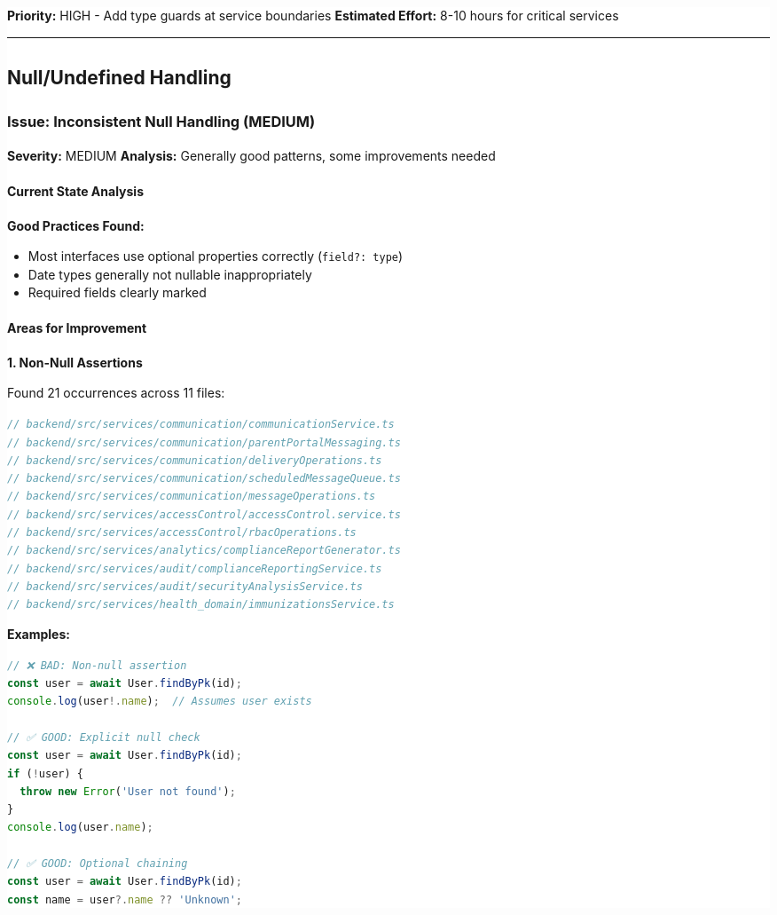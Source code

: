**Priority:** HIGH - Add type guards at service boundaries
**Estimated Effort:** 8-10 hours for critical services

---

## Null/Undefined Handling

### Issue: Inconsistent Null Handling (MEDIUM)

**Severity:** MEDIUM
**Analysis:** Generally good patterns, some improvements needed

#### Current State Analysis

**Good Practices Found:**
- Most interfaces use optional properties correctly (`field?: type`)
- Date types generally not nullable inappropriately
- Required fields clearly marked

#### Areas for Improvement

**1. Non-Null Assertions**

Found 21 occurrences across 11 files:

```typescript
// backend/src/services/communication/communicationService.ts
// backend/src/services/communication/parentPortalMessaging.ts
// backend/src/services/communication/deliveryOperations.ts
// backend/src/services/communication/scheduledMessageQueue.ts
// backend/src/services/communication/messageOperations.ts
// backend/src/services/accessControl/accessControl.service.ts
// backend/src/services/accessControl/rbacOperations.ts
// backend/src/services/analytics/complianceReportGenerator.ts
// backend/src/services/audit/complianceReportingService.ts
// backend/src/services/audit/securityAnalysisService.ts
// backend/src/services/health_domain/immunizationsService.ts
```

**Examples:**
```typescript
// ❌ BAD: Non-null assertion
const user = await User.findByPk(id);
console.log(user!.name);  // Assumes user exists

// ✅ GOOD: Explicit null check
const user = await User.findByPk(id);
if (!user) {
  throw new Error('User not found');
}
console.log(user.name);

// ✅ GOOD: Optional chaining
const user = await User.findByPk(id);
const name = user?.name ?? 'Unknown';
```
